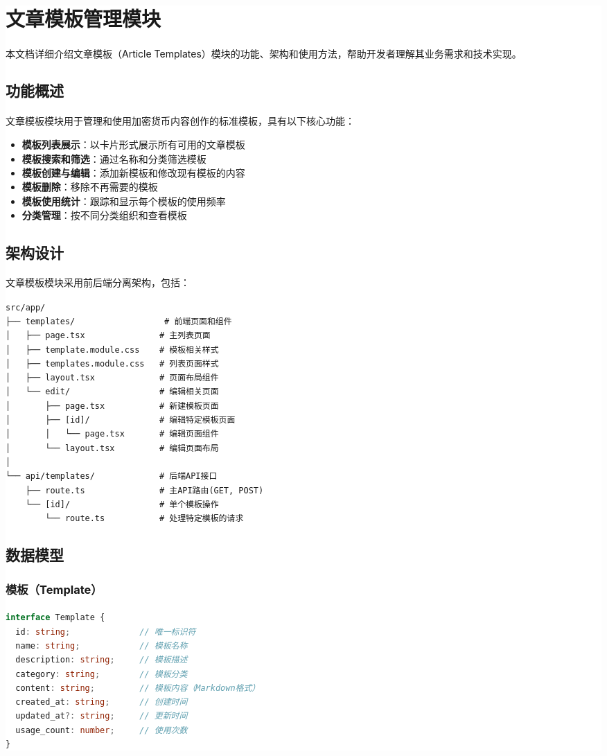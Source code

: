 # 文章模板管理模块

本文档详细介绍文章模板（Article Templates）模块的功能、架构和使用方法，帮助开发者理解其业务需求和技术实现。

## 功能概述

文章模板模块用于管理和使用加密货币内容创作的标准模板，具有以下核心功能：

- **模板列表展示**：以卡片形式展示所有可用的文章模板
- **模板搜索和筛选**：通过名称和分类筛选模板
- **模板创建与编辑**：添加新模板和修改现有模板的内容
- **模板删除**：移除不再需要的模板
- **模板使用统计**：跟踪和显示每个模板的使用频率
- **分类管理**：按不同分类组织和查看模板

## 架构设计

文章模板模块采用前后端分离架构，包括：

```
src/app/
├── templates/                  # 前端页面和组件
│   ├── page.tsx               # 主列表页面
│   ├── template.module.css    # 模板相关样式
│   ├── templates.module.css   # 列表页面样式
│   ├── layout.tsx             # 页面布局组件
│   └── edit/                  # 编辑相关页面
│       ├── page.tsx           # 新建模板页面
│       ├── [id]/              # 编辑特定模板页面
│       │   └── page.tsx       # 编辑页面组件
│       └── layout.tsx         # 编辑页面布局
│
└── api/templates/             # 后端API接口
    ├── route.ts               # 主API路由(GET, POST)
    └── [id]/                  # 单个模板操作
        └── route.ts           # 处理特定模板的请求
```

## 数据模型

### 模板（Template）

```typescript
interface Template {
  id: string;              // 唯一标识符
  name: string;            // 模板名称
  description: string;     // 模板描述
  category: string;        // 模板分类
  content: string;         // 模板内容（Markdown格式）
  created_at: string;      // 创建时间
  updated_at?: string;     // 更新时间
  usage_count: number;     // 使用次数
}
```
